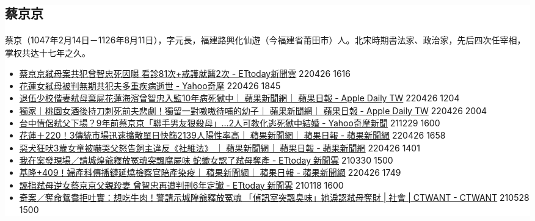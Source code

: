 ## 蔡京京

蔡京（1047年2月14日－1126年8月11日），字元長，福建路興化仙遊（今福建省莆田市）人。北宋時期書法家、政治家，先后四次任宰相，掌权共达十七年之久。
- [蔡京京弒母案共犯曾智忠死因曝 看診81次+戒護就醫2次 - ETtoday新聞雲](https://www.ettoday.net/news/20220426/2238195.htm "蔡京京弒母案共犯曾智忠死因曝 看診81次+戒護就醫2次 - ETtoday新聞雲") 220426 1616
- [花蓮女弒母被判無期共犯夫多重疾病逝世 - Yahoo奇摩](https://tw.yahoo.com/tv/%E8%8A%B1%E8%93%AE%E5%A5%B3%E5%BC%92%E6%AF%8D%E8%A2%AB%E5%88%A4%E7%84%A1%E6%9C%9F-%E5%85%B1%E7%8A%AF%E5%A4%AB%E5%A4%9A%E9%87%8D%E7%96%BE%E7%97%85%E9%80%9D%E4%B8%96-104505621.html "花蓮女弒母被判無期共犯夫多重疾病逝世 - Yahoo奇摩") 220426 1845
- [退伍少校偕妻弒母棄屍花蓮海濱曾智忠入監10年病死獄中｜ 蘋果新聞網｜ 蘋果日報 - Apple Daily TW](https://www.appledaily.com.tw/local/20220426/5PYYM3OYRND63FCPI3DEUFLNUM/ "退伍少校偕妻弒母棄屍花蓮海濱曾智忠入監10年病死獄中｜ 蘋果新聞網｜ 蘋果日報 - Apple Daily TW") 220426 1204
- [獨家｜桃園女酒後持刀刺死前夫悲劇！獨留一對嗷嗷待哺的幼子｜ 蘋果新聞網｜ 蘋果日報 - Apple Daily TW](https://www.appledaily.com.tw/local/20220426/2X7NZ7JJ2JE2HIKTYA47EDBUBY/ "獨家｜桃園女酒後持刀刺死前夫悲劇！獨留一對嗷嗷待哺的幼子｜ 蘋果新聞網｜ 蘋果日報 - Apple Daily TW") 220426 2004
- [台中情侶弒父下場？9年前蔡京京「聯手男友狠殺母」…2人可教化逃死獄中結婚 - Yahoo奇摩新聞](https://tw.news.yahoo.com/%E5%8F%B0%E4%B8%AD%E6%83%85%E4%BE%B6%E5%BC%92%E7%88%B6%E4%B8%8B%E5%A0%B4-9%E5%B9%B4%E5%89%8D%E8%94%A1%E4%BA%AC%E4%BA%AC-%E8%81%AF%E6%89%8B%E7%94%B7%E5%8F%8B%E7%8B%A0%E6%AE%BA%E6%AF%8D-2%E4%BA%BA%E5%8F%AF%E6%95%99%E5%8C%96%E9%80%83%E6%AD%BB%E7%8D%84%E4%B8%AD%E7%B5%90%E5%A9%9A-023126693.html "台中情侶弒父下場？9年前蔡京京「聯手男友狠殺母」…2人可教化逃死獄中結婚 - Yahoo奇摩新聞") 211229 1600
- [花蓮＋220！3傳統市場迅速擴散單日快篩2139人陽性率高｜ 蘋果新聞網｜ 蘋果日報 - 蘋果新聞網](https://tw.appledaily.com/local/20220426/NZ3TSETJNNBEVAQI25VWLNDZ6I/ "花蓮＋220！3傳統市場迅速擴散單日快篩2139人陽性率高｜ 蘋果新聞網｜ 蘋果日報 - 蘋果新聞網") 220426 1658
- [惡犬狂吠3歲女童被嚇哭父怒告飼主違反《社維法》 ｜ 蘋果新聞網｜ 蘋果日報 - 蘋果新聞網](https://tw.appledaily.com/local/20220426/YZIKYKTKNNHDHMXDSCMGINN2GU/ "惡犬狂吠3歲女童被嚇哭父怒告飼主違反《社維法》 ｜ 蘋果新聞網｜ 蘋果日報 - 蘋果新聞網") 220426 1401
- [我在案發現場／請城煌爺釋放冤魂突飄腐屍味 蛇蠍女認了弒母奪產 - ETtoday 新聞雲](https://www.ettoday.net/news/20210330/1949015.htm "我在案發現場／請城煌爺釋放冤魂突飄腐屍味 蛇蠍女認了弒母奪產 - ETtoday 新聞雲") 210330 1500
- [基隆+409！婦產科傳播鏈延燒檢察官陪產染疫｜ 蘋果新聞網｜ 蘋果日報 - 蘋果新聞網](https://tw.appledaily.com/local/20220426/VWQI76W5SVA2RFVKWDMURBE5QA/ "基隆+409！婦產科傳播鏈延燒檢察官陪產染疫｜ 蘋果新聞網｜ 蘋果日報 - 蘋果新聞網") 220426 1749
- [誣指弒母逆女蔡京京父親殺妻 曾智忠再遭判刑6年定讞 - ETtoday 新聞雲](https://www.ettoday.net/news/20210118/1901255.htm "誣指弒母逆女蔡京京父親殺妻 曾智忠再遭判刑6年定讞 - ETtoday 新聞雲") 210118 1600
- [奇案／奪命鴛鴦拒吐實：想吃牛肉！警請示城隍爺釋放冤魂 「偵訊室突飄臭味」她淚認弒母奪財 | 社會 | CTWANT - CTWANT](https://www.ctwant.com/article/119982 "奇案／奪命鴛鴦拒吐實：想吃牛肉！警請示城隍爺釋放冤魂 「偵訊室突飄臭味」她淚認弒母奪財 | 社會 | CTWANT - CTWANT") 210528 1500
